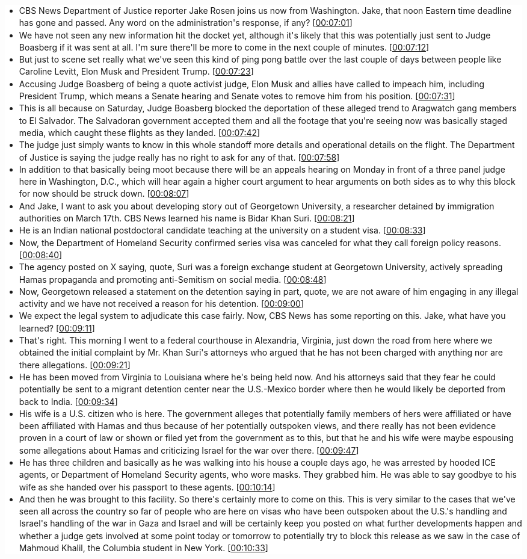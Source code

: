*  CBS News Department of Justice reporter Jake Rosen joins us now from Washington. Jake, that noon Eastern time deadline has gone and passed. Any word on the administration's response, if any? [[00:07:01](https://www.youtube.com/watch?v=erKbZwoGMIY&t=421.41999999999996s)]
*  We have not seen any new information hit the docket yet, although it's likely that this was potentially just sent to Judge Boasberg if it was sent at all. I'm sure there'll be more to come in the next couple of minutes. [[00:07:12](https://www.youtube.com/watch?v=erKbZwoGMIY&t=432.58s)]
*  But just to scene set really what we've seen this kind of ping pong battle over the last couple of days between people like Caroline Levitt, Elon Musk and President Trump. [[00:07:23](https://www.youtube.com/watch?v=erKbZwoGMIY&t=443.58s)]
*  Accusing Judge Boasberg of being a quote activist judge, Elon Musk and allies have called to impeach him, including President Trump, which means a Senate hearing and Senate votes to remove him from his position. [[00:07:31](https://www.youtube.com/watch?v=erKbZwoGMIY&t=451.58s)]
*  This is all because on Saturday, Judge Boasberg blocked the deportation of these alleged trend to Aragwatch gang members to El Salvador. The Salvadoran government accepted them and all the footage that you're seeing now was basically staged media, which caught these flights as they landed. [[00:07:42](https://www.youtube.com/watch?v=erKbZwoGMIY&t=462.58s)]
*  The judge just simply wants to know in this whole standoff more details and operational details on the flight. The Department of Justice is saying the judge really has no right to ask for any of that. [[00:07:58](https://www.youtube.com/watch?v=erKbZwoGMIY&t=478.58s)]
*  In addition to that basically being moot because there will be an appeals hearing on Monday in front of a three panel judge here in Washington, D.C., which will hear again a higher court argument to hear arguments on both sides as to why this block for now should be struck down. [[00:08:07](https://www.youtube.com/watch?v=erKbZwoGMIY&t=487.58s)]
*  And Jake, I want to ask you about developing story out of Georgetown University, a researcher detained by immigration authorities on March 17th. CBS News learned his name is Bidar Khan Suri. [[00:08:21](https://www.youtube.com/watch?v=erKbZwoGMIY&t=501.58s)]
*  He is an Indian national postdoctoral candidate teaching at the university on a student visa. [[00:08:33](https://www.youtube.com/watch?v=erKbZwoGMIY&t=513.5799999999999s)]
*  Now, the Department of Homeland Security confirmed series visa was canceled for what they call foreign policy reasons. [[00:08:40](https://www.youtube.com/watch?v=erKbZwoGMIY&t=520.58s)]
*  The agency posted on X saying, quote, Suri was a foreign exchange student at Georgetown University, actively spreading Hamas propaganda and promoting anti-Semitism on social media. [[00:08:48](https://www.youtube.com/watch?v=erKbZwoGMIY&t=528.58s)]
*  Now, Georgetown released a statement on the detention saying in part, quote, we are not aware of him engaging in any illegal activity and we have not received a reason for his detention. [[00:09:00](https://www.youtube.com/watch?v=erKbZwoGMIY&t=540.58s)]
*  We expect the legal system to adjudicate this case fairly. Now, CBS News has some reporting on this. Jake, what have you learned? [[00:09:11](https://www.youtube.com/watch?v=erKbZwoGMIY&t=551.58s)]
*  That's right. This morning I went to a federal courthouse in Alexandria, Virginia, just down the road from here where we obtained the initial complaint by Mr. Khan Suri's attorneys who argued that he has not been charged with anything nor are there allegations. [[00:09:21](https://www.youtube.com/watch?v=erKbZwoGMIY&t=561.58s)]
*  He has been moved from Virginia to Louisiana where he's being held now. And his attorneys said that they fear he could potentially be sent to a migrant detention center near the U.S.-Mexico border where then he would likely be deported from back to India. [[00:09:34](https://www.youtube.com/watch?v=erKbZwoGMIY&t=574.58s)]
*  His wife is a U.S. citizen who is here. The government alleges that potentially family members of hers were affiliated or have been affiliated with Hamas and thus because of her potentially outspoken views, and there really has not been evidence proven in a court of law or shown or filed yet from the government as to this, but that he and his wife were maybe espousing some allegations about Hamas and criticizing Israel for the war over there. [[00:09:47](https://www.youtube.com/watch?v=erKbZwoGMIY&t=587.58s)]
*  He has three children and basically as he was walking into his house a couple days ago, he was arrested by hooded ICE agents, or Department of Homeland Security agents, who wore masks. They grabbed him. He was able to say goodbye to his wife as she handed over his passport to these agents. [[00:10:14](https://www.youtube.com/watch?v=erKbZwoGMIY&t=614.58s)]
*  And then he was brought to this facility. So there's certainly more to come on this. This is very similar to the cases that we've seen all across the country so far of people who are here on visas who have been outspoken about the U.S.'s handling and Israel's handling of the war in Gaza and Israel and will be certainly keep you posted on what further developments happen and whether a judge gets involved at some point today or tomorrow to potentially try to block this release as we saw in the case of Mahmoud Khalil, the Columbia student in New York. [[00:10:33](https://www.youtube.com/watch?v=erKbZwoGMIY&t=633.58s)]